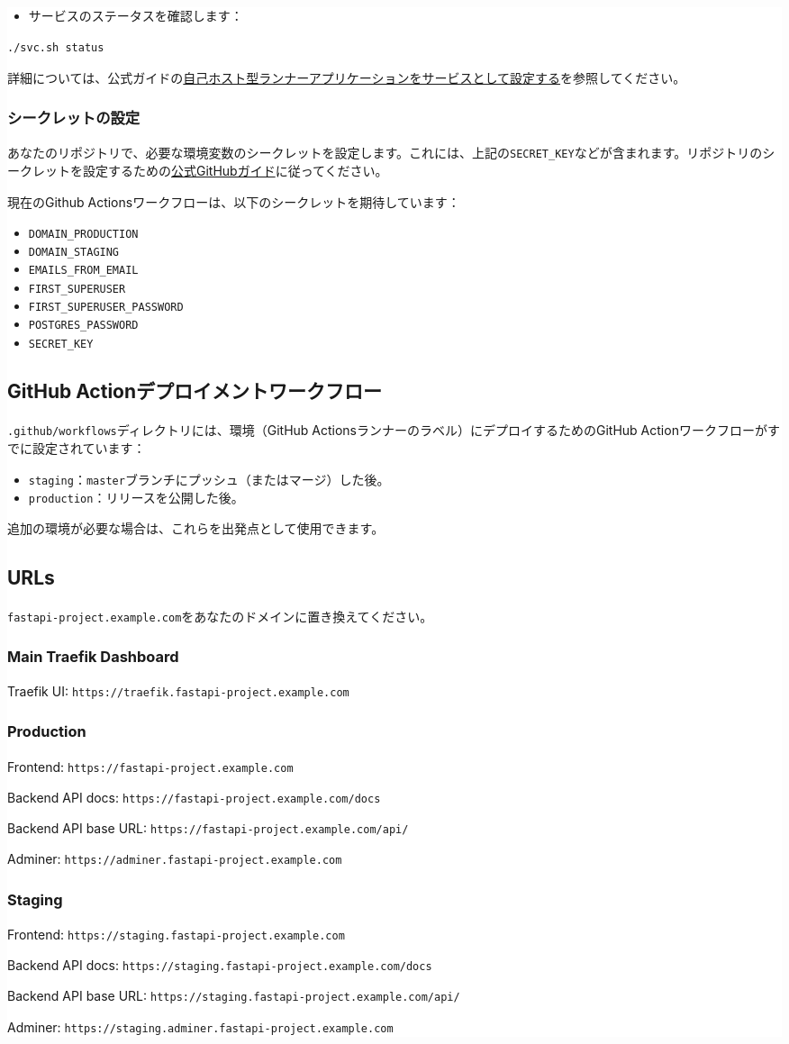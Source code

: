 * サービスのステータスを確認します：

```bash
./svc.sh status
```

詳細については、公式ガイドの[自己ホスト型ランナーアプリケーションをサービスとして設定する](https://docs.github.com/en/actions/hosting-your-own-runners/managing-self-hosted-runners/configuring-the-self-hosted-runner-application-as-a-service)を参照してください。

### シークレットの設定

あなたのリポジトリで、必要な環境変数のシークレットを設定します。これには、上記の`SECRET_KEY`などが含まれます。リポジトリのシークレットを設定するための[公式GitHubガイド](https://docs.github.com/en/actions/security-guides/using-secrets-in-github-actions#creating-secrets-for-a-repository)に従ってください。

現在のGithub Actionsワークフローは、以下のシークレットを期待しています：

* `DOMAIN_PRODUCTION`
* `DOMAIN_STAGING`
* `EMAILS_FROM_EMAIL`
* `FIRST_SUPERUSER`
* `FIRST_SUPERUSER_PASSWORD`
* `POSTGRES_PASSWORD`
* `SECRET_KEY`

## GitHub Actionデプロイメントワークフロー

`.github/workflows`ディレクトリには、環境（GitHub Actionsランナーのラベル）にデプロイするためのGitHub Actionワークフローがすでに設定されています：

* `staging`：`master`ブランチにプッシュ（またはマージ）した後。
* `production`：リリースを公開した後。

追加の環境が必要な場合は、これらを出発点として使用できます。

## URLs

`fastapi-project.example.com`をあなたのドメインに置き換えてください。

### Main Traefik Dashboard

Traefik UI: `https://traefik.fastapi-project.example.com`

### Production

Frontend: `https://fastapi-project.example.com`

Backend API docs: `https://fastapi-project.example.com/docs`

Backend API base URL: `https://fastapi-project.example.com/api/`

Adminer: `https://adminer.fastapi-project.example.com`

### Staging

Frontend: `https://staging.fastapi-project.example.com`

Backend API docs: `https://staging.fastapi-project.example.com/docs`

Backend API base URL: `https://staging.fastapi-project.example.com/api/`

Adminer: `https://staging.adminer.fastapi-project.example.com`